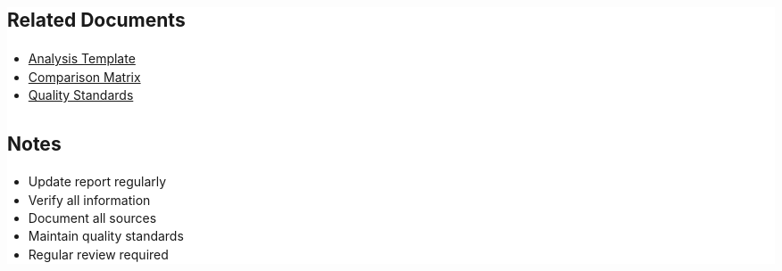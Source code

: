 ## Related Documents
- [Analysis Template](analysis_template.md)
- [Comparison Matrix](comparison_matrix_template.md)
- [Quality Standards](../../../.qa/templates/research_quality.md)

## Notes
- Update report regularly
- Verify all information
- Document all sources
- Maintain quality standards
- Regular review required 